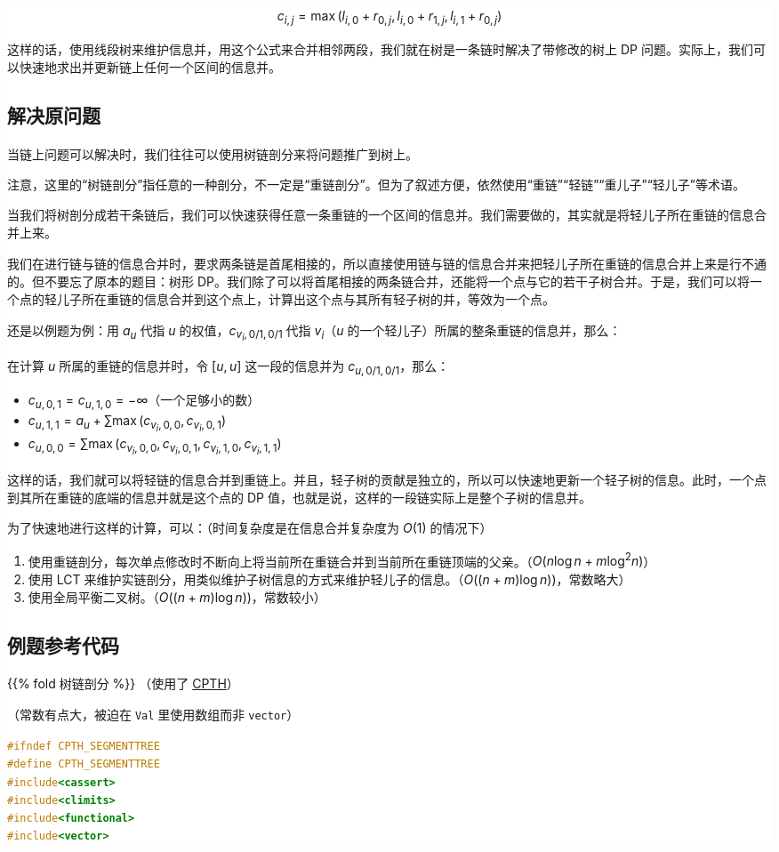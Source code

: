 $$
c_{i, j} = \max(l_{i, 0} + r_{0, j}, l_{i, 0} + r_{1, j}, l_{i, 1} + r_{0, j})
$$

这样的话，使用线段树来维护信息并，用这个公式来合并相邻两段，我们就在树是一条链时解决了带修改的树上 DP 问题。实际上，我们可以快速地求出并更新链上任何一个区间的信息并。

## 解决原问题

当链上问题可以解决时，我们往往可以使用树链剖分来将问题推广到树上。

注意，这里的“树链剖分”指任意的一种剖分，不一定是“重链剖分”。但为了叙述方便，依然使用“重链”“轻链”“重儿子”“轻儿子”等术语。

当我们将树剖分成若干条链后，我们可以快速获得任意一条重链的一个区间的信息并。我们需要做的，其实就是将轻儿子所在重链的信息合并上来。

我们在进行链与链的信息合并时，要求两条链是首尾相接的，所以直接使用链与链的信息合并来把轻儿子所在重链的信息合并上来是行不通的。但不要忘了原本的题目：树形 DP。我们除了可以将首尾相接的两条链合并，还能将一个点与它的若干子树合并。于是，我们可以将一个点的轻儿子所在重链的信息合并到这个点上，计算出这个点与其所有轻子树的并，等效为一个点。

还是以例题为例：用 $a_u$ 代指 $u$ 的权值，$c_{v_i, 0/1, 0/1}$ 代指 $v_i$（$u$ 的一个轻儿子）所属的整条重链的信息并，那么：

在计算 $u$ 所属的重链的信息并时，令 $[u, u]$ 这一段的信息并为 $c_{u, 0/1, 0/1}$，那么：

- $c_{u, 0, 1} = c_{u, 1, 0} = -\infty$（一个足够小的数）
- $c_{u, 1, 1} = a_u + \sum \max(c_{v_i, 0, 0}, c_{v_i, 0, 1})$
- $c_{u, 0, 0} = \sum \max(c_{v_i, 0, 0}, c_{v_i, 0, 1}, c_{v_i, 1, 0}, c_{v_i, 1, 1})$

这样的话，我们就可以将轻链的信息合并到重链上。并且，轻子树的贡献是独立的，所以可以快速地更新一个轻子树的信息。此时，一个点到其所在重链的底端的信息并就是这个点的 DP 值，也就是说，这样的一段链实际上是整个子树的信息并。

为了快速地进行这样的计算，可以：（时间复杂度是在信息合并复杂度为 $O(1)$ 的情况下）

1. 使用重链剖分，每次单点修改时不断向上将当前所在重链合并到当前所在重链顶端的父亲。（$O(n\log n+m\log^2n)$）
2. 使用 LCT 来维护实链剖分，用类似维护子树信息的方式来维护轻儿子的信息。（$O((n + m)\log n))$，常数略大）
3. 使用全局平衡二叉树。（$O((n + m)\log n))$，常数较小）

## 例题参考代码

{{% fold 树链剖分 %}}
（使用了 [CPTH](https://github.com/ouuan/CPTH)）

（常数有点大，被迫在 `Val` 里使用数组而非 `vector`）

```cpp
#ifndef CPTH_SEGMENTTREE
#define CPTH_SEGMENTTREE
#include<cassert>
#include<climits>
#include<functional>
#include<vector>
```